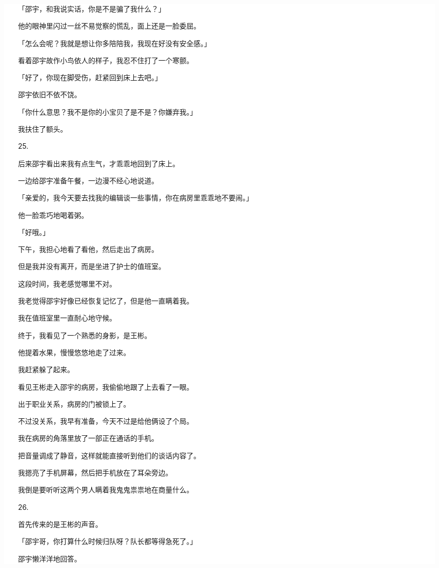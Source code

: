 &emsp;&emsp;「邵宇，和我说实话，你是不是骗了我什么？」  
  
&emsp;&emsp;他的眼神里闪过一丝不易觉察的慌乱，面上还是一脸委屈。  
  
&emsp;&emsp;「怎么会呢？我就是想让你多陪陪我，我现在好没有安全感。」  
  
&emsp;&emsp;看着邵宇故作小鸟依人的样子，我忍不住打了一个寒颤。  
  
&emsp;&emsp;「好了，你现在脚受伤，赶紧回到床上去吧。」  
  
&emsp;&emsp;邵宇依旧不依不饶。  
  
&emsp;&emsp;「你什么意思？我不是你的小宝贝了是不是？你嫌弃我。」  
  
&emsp;&emsp;我扶住了额头。  
  
&emsp;&emsp;25.  
  
&emsp;&emsp;后来邵宇看出来我有点生气，才乖乖地回到了床上。  
  
&emsp;&emsp;一边给邵宇准备午餐，一边漫不经心地说道。  
  
&emsp;&emsp;「亲爱的，我今天要去找我的编辑谈一些事情，你在病房里乖乖地不要闹。」  
  
&emsp;&emsp;他一脸乖巧地喝着粥。  
  
&emsp;&emsp;「好哦。」  
  
&emsp;&emsp;下午，我担心地看了看他，然后走出了病房。  
  
&emsp;&emsp;但是我并没有离开，而是坐进了护士的值班室。  
  
&emsp;&emsp;这段时间，我老感觉哪里不对。  
  
&emsp;&emsp;我老觉得邵宇好像已经恢复记忆了，但是他一直瞒着我。  
  
&emsp;&emsp;我在值班室里一直耐心地守候。  
  
&emsp;&emsp;终于，我看见了一个熟悉的身影，是王彬。  
  
&emsp;&emsp;他提着水果，慢慢悠悠地走了过来。  
  
&emsp;&emsp;我赶紧躲了起来。  
  
&emsp;&emsp;看见王彬走入邵宇的病房，我偷偷地跟了上去看了一眼。  
  
&emsp;&emsp;出于职业关系，病房的门被锁上了。  
  
&emsp;&emsp;不过没关系，我早有准备，今天不过是给他俩设了个局。  
  
&emsp;&emsp;我在病房的角落里放了一部正在通话的手机。  
  
&emsp;&emsp;把音量调成了静音，这样就能直接听到他们的谈话内容了。  
  
&emsp;&emsp;我摁亮了手机屏幕，然后把手机放在了耳朵旁边。  
  
&emsp;&emsp;我倒是要听听这两个男人瞒着我鬼鬼祟祟地在商量什么。  
  
&emsp;&emsp;26.  
  
&emsp;&emsp;首先传来的是王彬的声音。  
  
&emsp;&emsp;「邵宇哥，你打算什么时候归队呀？队长都等得急死了。」  
  
&emsp;&emsp;邵宇懒洋洋地回答。  
  